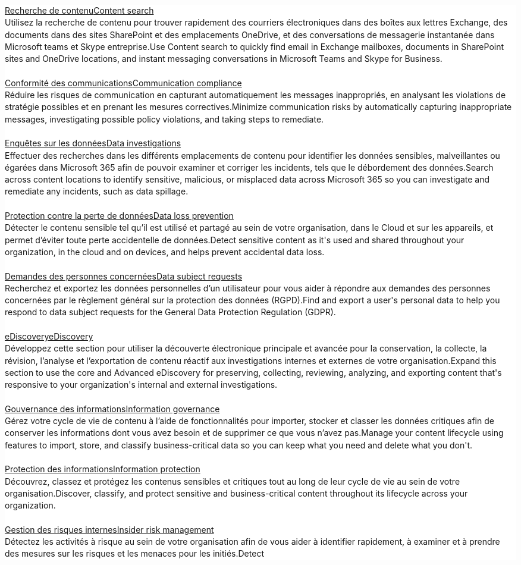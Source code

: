 [<span data-ttu-id="b39d4-147">Recherche de contenu</span><span class="sxs-lookup"><span data-stu-id="b39d4-147">Content search</span></span>](search-for-content.md) <br> <span data-ttu-id="b39d4-148">Utilisez la recherche de contenu pour trouver rapidement des courriers électroniques dans des boîtes aux lettres Exchange, des documents dans des sites SharePoint et des emplacements OneDrive, et des conversations de messagerie instantanée dans Microsoft teams et Skype entreprise.</span><span class="sxs-lookup"><span data-stu-id="b39d4-148">Use Content search to quickly find email in Exchange mailboxes, documents in SharePoint sites and OneDrive locations, and instant messaging conversations in Microsoft Teams and Skype for Business.</span></span> <br/><br/> [<span data-ttu-id="b39d4-149">Conformité des communications</span><span class="sxs-lookup"><span data-stu-id="b39d4-149">Communication compliance</span></span>](communication-compliance.md) <br> <span data-ttu-id="b39d4-150">Réduire les risques de communication en capturant automatiquement les messages inappropriés, en analysant les violations de stratégie possibles et en prenant les mesures correctives.</span><span class="sxs-lookup"><span data-stu-id="b39d4-150">Minimize communication risks by automatically capturing inappropriate messages, investigating possible policy violations, and taking steps to remediate.</span></span> <br/><br/> [<span data-ttu-id="b39d4-151">Enquêtes sur les données</span><span class="sxs-lookup"><span data-stu-id="b39d4-151">Data investigations</span></span>](overview-data-investigations.md) <br/> <span data-ttu-id="b39d4-152">Effectuer des recherches dans les différents emplacements de contenu pour identifier les données sensibles, malveillantes ou égarées dans Microsoft 365 afin de pouvoir examiner et corriger les incidents, tels que le débordement des données.</span><span class="sxs-lookup"><span data-stu-id="b39d4-152">Search across content locations to identify sensitive, malicious, or misplaced data across Microsoft 365 so you can investigate and remediate any incidents, such as data spillage.</span></span> <br/><br/> [<span data-ttu-id="b39d4-153">Protection contre la perte de données</span><span class="sxs-lookup"><span data-stu-id="b39d4-153">Data loss prevention</span></span>](data-loss-prevention-policies.md) <br> <span data-ttu-id="b39d4-154">Détecter le contenu sensible tel qu’il est utilisé et partagé au sein de votre organisation, dans le Cloud et sur les appareils, et permet d’éviter toute perte accidentelle de données.</span><span class="sxs-lookup"><span data-stu-id="b39d4-154">Detect sensitive content as it's used and shared throughout your organization, in the cloud and on devices, and helps prevent accidental data loss.</span></span> <br/><br/> [<span data-ttu-id="b39d4-155">Demandes des personnes concernées</span><span class="sxs-lookup"><span data-stu-id="b39d4-155">Data subject requests</span></span>](manage-gdpr-data-subject-requests-with-the-dsr-case-tool.md) <br> <span data-ttu-id="b39d4-156">Recherchez et exportez les données personnelles d’un utilisateur pour vous aider à répondre aux demandes des personnes concernées par le règlement général sur la protection des données (RGPD).</span><span class="sxs-lookup"><span data-stu-id="b39d4-156">Find and export a user's personal data to help you respond to data subject requests for the General Data Protection Regulation (GDPR).</span></span> <br/><br/> [<span data-ttu-id="b39d4-157">eDiscovery</span><span class="sxs-lookup"><span data-stu-id="b39d4-157">eDiscovery</span></span>](overview-ediscovery-20.md) <br> <span data-ttu-id="b39d4-158">Développez cette section pour utiliser la découverte électronique principale et avancée pour la conservation, la collecte, la révision, l’analyse et l’exportation de contenu réactif aux investigations internes et externes de votre organisation.</span><span class="sxs-lookup"><span data-stu-id="b39d4-158">Expand this section to use the core and Advanced eDiscovery for preserving, collecting, reviewing, analyzing, and exporting content that's responsive to your organization's internal and external investigations.</span></span> <br/><br/> [<span data-ttu-id="b39d4-159">Gouvernance des informations</span><span class="sxs-lookup"><span data-stu-id="b39d4-159">Information governance</span></span>](manage-information-governance.md) <br> <span data-ttu-id="b39d4-160">Gérez votre cycle de vie de contenu à l’aide de fonctionnalités pour importer, stocker et classer les données critiques afin de conserver les informations dont vous avez besoin et de supprimer ce que vous n’avez pas.</span><span class="sxs-lookup"><span data-stu-id="b39d4-160">Manage your content lifecycle using features to import, store, and classify business-critical data so you can keep what you need and delete what you don't.</span></span> <br/><br/> [<span data-ttu-id="b39d4-161">Protection des informations</span><span class="sxs-lookup"><span data-stu-id="b39d4-161">Information protection</span></span>](information-protection.md) <br> <span data-ttu-id="b39d4-162">Découvrez, classez et protégez les contenus sensibles et critiques tout au long de leur cycle de vie au sein de votre organisation.</span><span class="sxs-lookup"><span data-stu-id="b39d4-162">Discover, classify, and protect sensitive and business-critical content throughout its lifecycle across your organization.</span></span> <br/><br/> [<span data-ttu-id="b39d4-163">Gestion des risques internes</span><span class="sxs-lookup"><span data-stu-id="b39d4-163">Insider risk management</span></span>](insider-risk-management.md) <br> <span data-ttu-id="b39d4-164">Détectez les activités à risque au sein de votre organisation afin de vous aider à identifier rapidement, à examiner et à prendre des mesures sur les risques et les menaces pour les initiés.</span><span class="sxs-lookup"><span data-stu-id="b39d4-164">Detect